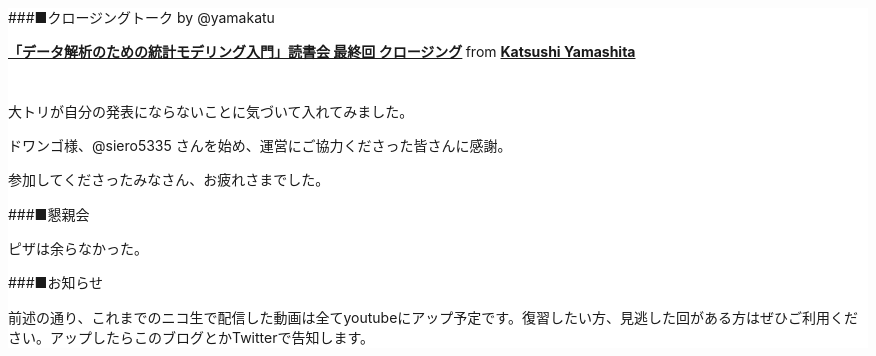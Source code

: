 ###■クロージングトーク by @yamakatu 

<iframe src="//www.slideshare.net/slideshow/embed_code/40670027" width="510" height="420" frameborder="0" marginwidth="0" marginheight="0" scrolling="no" style="border:1px solid #CCC; border-width:1px; margin-bottom:5px; max-width: 100%;" allowfullscreen> </iframe> <div style="margin-bottom:5px"> <strong> <a href="//www.slideshare.net/yamakatu/midoribon-closing" title="「データ解析のための統計モデリング入門」読書会 最終回 クロージング" target="_blank">「データ解析のための統計モデリング入門」読書会 最終回 クロージング</a> </strong> from <strong><a href="//www.slideshare.net/yamakatu" target="_blank">Katsushi Yamashita</a></strong> </div>
<br/>

大トリが自分の発表にならないことに気づいて入れてみました。

ドワンゴ様、@siero5335 さんを始め、運営にご協力くださった皆さんに感謝。

参加してくださったみなさん、お疲れさまでした。
<br/>

###■懇親会

ピザは余らなかった。
<br/>

###■お知らせ

前述の通り、これまでのニコ生で配信した動画は全てyoutubeにアップ予定です。復習したい方、見逃した回がある方はぜひご利用ください。アップしたらこのブログとかTwitterで告知します。



